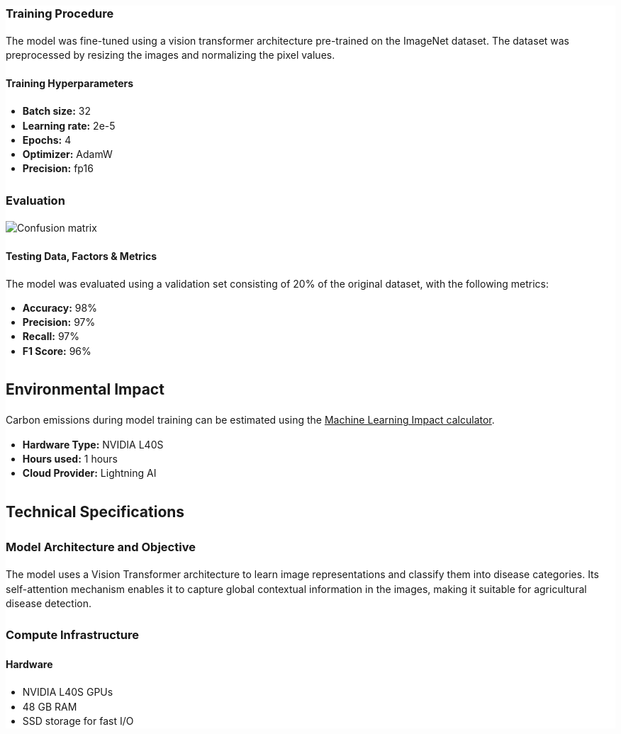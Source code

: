 ### Training Procedure

The model was fine-tuned using a vision transformer architecture pre-trained on the ImageNet dataset. The dataset was preprocessed by resizing the images and normalizing the pixel values.

#### Training Hyperparameters

- **Batch size:** 32
- **Learning rate:** 2e-5
- **Epochs:** 4
- **Optimizer:** AdamW
- **Precision:** fp16

### Evaluation
![Confusion matrix](disease_classification_metrics.png)


#### Testing Data, Factors & Metrics

The model was evaluated using a validation set consisting of 20% of the original dataset, with the following metrics:

- **Accuracy:** 98%
- **Precision:** 97%
- **Recall:** 97%
- **F1 Score:** 96%

## Environmental Impact

Carbon emissions during model training can be estimated using the [Machine Learning Impact calculator](https://mlco2.github.io/impact#compute).

- **Hardware Type:** NVIDIA L40S
- **Hours used:** 1 hours
- **Cloud Provider:** Lightning AI

## Technical Specifications

### Model Architecture and Objective

The model uses a Vision Transformer architecture to learn image representations and classify them into disease categories. Its self-attention mechanism enables it to capture global contextual information in the images, making it suitable for agricultural disease detection.

### Compute Infrastructure

#### Hardware

- NVIDIA L40S GPUs
- 48 GB RAM
- SSD storage for fast I/O
